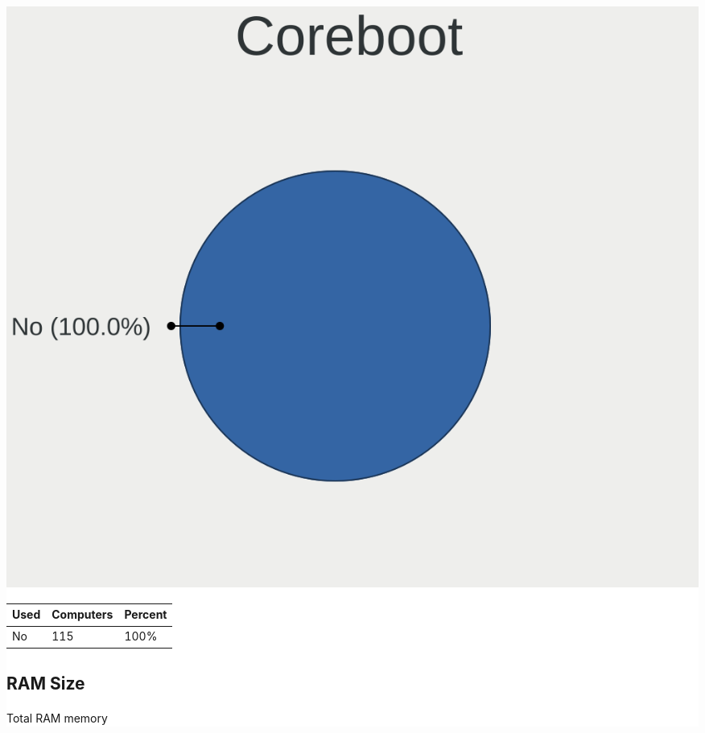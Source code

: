 ![Coreboot](./images/pie_chart_bsd/node_coreboot.svg)


| Used | Computers | Percent |
|------|-----------|---------|
| No   | 115       | 100%    |

RAM Size
--------

Total RAM memory

